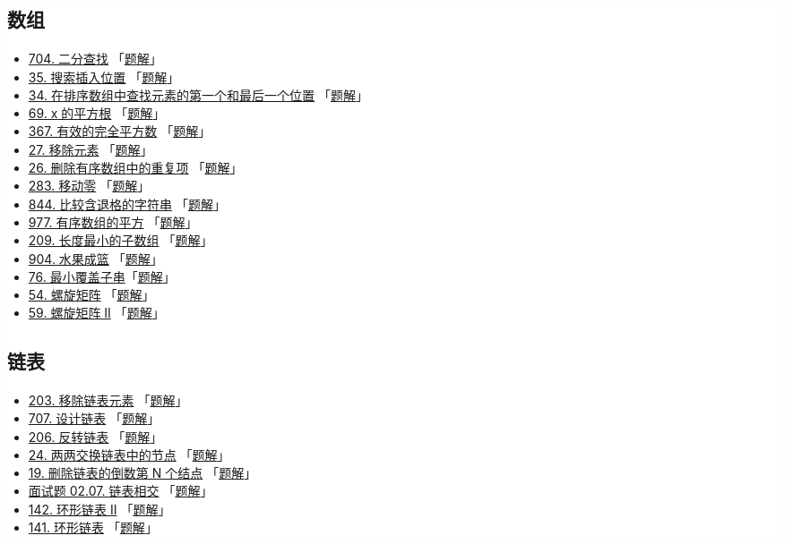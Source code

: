 ## 数组

- [704. 二分查找](https://leetcode-cn.com/problems/binary-search/) 「[题解](https://leetcode-cn.com/problems/binary-search/solution/704-er-fen-cha-zhao-by-tonngw-nk9o/)」
- [35. 搜索插入位置](https://leetcode-cn.com/problems/search-insert-position/) 「[题解](https://leetcode-cn.com/problems/search-insert-position/solution/35-sou-suo-cha-ru-wei-zhi-by-tonngw-srqu/)」
- [34. 在排序数组中查找元素的第一个和最后一个位置](https://leetcode-cn.com/problems/find-first-and-last-position-of-element-in-sorted-array/) 「[题解](https://leetcode-cn.com/problems/find-first-and-last-position-of-element-in-sorted-array/solution/34-zai-pai-xu-shu-zu-zhong-cha-zhao-yuan-mm3f/)」
- [69. x 的平方根](https://leetcode-cn.com/problems/sqrtx/) 「[题解](https://leetcode-cn.com/problems/sqrtx/solution/69-x-de-ping-fang-gen-by-tonngw-p82h/)」
- [367. 有效的完全平方数](https://leetcode-cn.com/problems/valid-perfect-square/) 「[题解](https://leetcode-cn.com/problems/valid-perfect-square/solution/367-you-xiao-de-wan-quan-ping-fang-shu-b-bs6i/)」
- [27. 移除元素](https://leetcode-cn.com/problems/remove-element/) 「[题解](https://leetcode-cn.com/problems/remove-element/solution/27-yi-chu-yuan-su-by-tonngw-6xwn/)」
- [26. 删除有序数组中的重复项](https://leetcode-cn.com/problems/remove-duplicates-from-sorted-array/) 「[题解](https://leetcode-cn.com/problems/remove-duplicates-from-sorted-array/solution/26-shan-chu-you-xu-shu-zu-zhong-de-zhong-n4n7/)」
- [283. 移动零](https://leetcode-cn.com/problems/move-zeroes/) 「[题解](https://leetcode-cn.com/problems/move-zeroes/solution/283-yi-dong-ling-by-tonngw-x0zd/)」
- [844. 比较含退格的字符串](https://leetcode-cn.com/problems/backspace-string-compare/) 「[题解](https://leetcode-cn.com/problems/backspace-string-compare/solution/844-bi-jiao-han-tui-ge-de-zi-fu-chuan-by-rw53/)」
- [977. 有序数组的平方](https://leetcode-cn.com/problems/squares-of-a-sorted-array/) 「[题解](https://leetcode-cn.com/problems/squares-of-a-sorted-array/solution/977-you-xu-shu-zu-de-ping-fang-by-tonngw-r0ba/)」
- [209. 长度最小的子数组](https://leetcode-cn.com/problems/minimum-size-subarray-sum/) 「[题解](https://leetcode-cn.com/problems/minimum-size-subarray-sum/solution/209-chang-du-zui-xiao-de-zi-shu-zu-by-to-3ryl/)」
- [904. 水果成篮](https://leetcode-cn.com/problems/fruit-into-baskets/) 「[题解](https://leetcode-cn.com/problems/fruit-into-baskets/solution/904-shui-guo-cheng-lan-by-tonngw-yr8e/)」
- [76. 最小覆盖子串](https://leetcode.cn/problems/minimum-window-substring/)「[题解](https://leetcode.cn/problems/minimum-window-substring/solution/hua-dong-chuang-kou-suan-fa-76-zui-xiao-3y39p/)」
- [54. 螺旋矩阵](https://leetcode-cn.com/problems/spiral-matrix/) 「[题解](https://leetcode-cn.com/problems/spiral-matrix/solution/54-luo-xuan-ju-zhen-by-tonngw-q2a2/)」
- [59. 螺旋矩阵 II](https://leetcode-cn.com/problems/spiral-matrix-ii/) 「[题解](https://leetcode-cn.com/problems/spiral-matrix-ii/solution/59-luo-xuan-ju-zhen-ii-by-tonngw-2cwa/)」

## 链表

- [203. 移除链表元素](https://leetcode-cn.com/problems/remove-linked-list-elements/) 「[题解](https://leetcode-cn.com/problems/remove-linked-list-elements/solution/203-yi-chu-lian-biao-yuan-su-by-tonngw-q6xj/)」
- [707. 设计链表](https://leetcode-cn.com/problems/design-linked-list/) 「[题解](https://leetcode-cn.com/problems/design-linked-list/solution/707-she-ji-lian-biao-by-tonngw-1wq4/)」
- [206. 反转链表](https://leetcode-cn.com/problems/reverse-linked-list/) 「[题解](https://leetcode-cn.com/problems/reverse-linked-list/solution/206-fan-zhuan-lian-biao-by-tonngw-brl7/)」
- [24. 两两交换链表中的节点](https://leetcode-cn.com/problems/swap-nodes-in-pairs/) 「[题解](https://leetcode-cn.com/problems/swap-nodes-in-pairs/solution/24-liang-liang-jiao-huan-lian-biao-zhong-toyu/)」
- [19. 删除链表的倒数第 N 个结点](https://leetcode-cn.com/problems/remove-nth-node-from-end-of-list/) 「[题解](https://leetcode-cn.com/problems/remove-nth-node-from-end-of-list/solution/19-shan-chu-lian-biao-de-dao-shu-di-n-ge-c2s0/)」
- [面试题 02.07. 链表相交](https://leetcode-cn.com/problems/intersection-of-two-linked-lists-lcci/) 「[题解](https://leetcode-cn.com/problems/intersection-of-two-linked-lists-lcci/solution/si-lu-qing-xi-dai-ma-jian-ji-de-xie-fa-m-1pjx/)」
- [142. 环形链表 II](https://leetcode-cn.com/problems/linked-list-cycle-ii/) 「[题解](https://leetcode-cn.com/problems/linked-list-cycle-ii/solution/142-huan-xing-lian-biao-ii-by-tonngw-uem5/)」
- [141. 环形链表](https://leetcode-cn.com/problems/linked-list-cycle/) 「[题解](https://leetcode-cn.com/problems/linked-list-cycle/solution/141-huan-xing-lian-biao-by-tonngw-2gsc/)」
